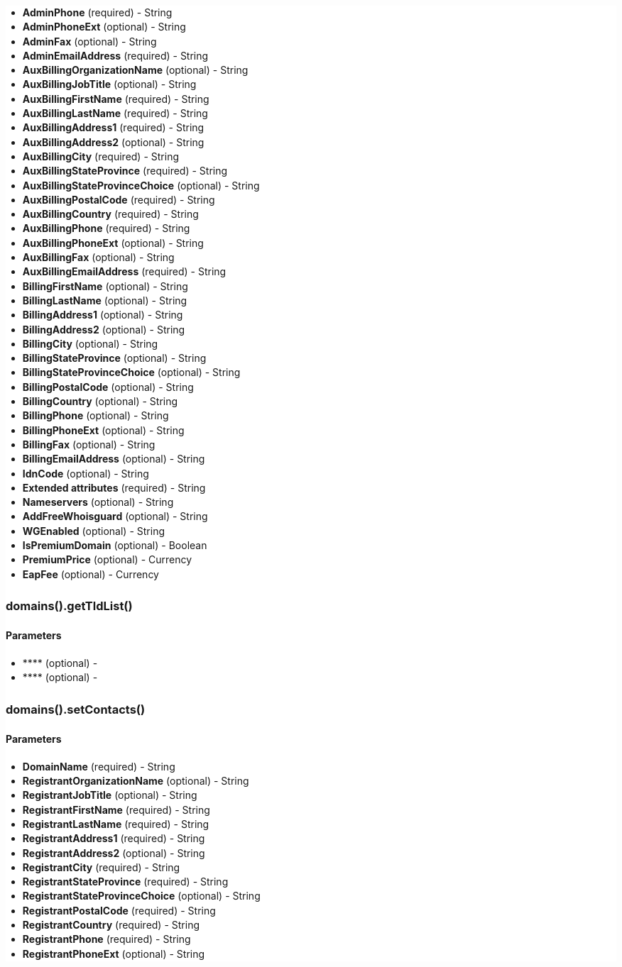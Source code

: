 - **AdminPhone** (required) - String
- **AdminPhoneExt** (optional) - String
- **AdminFax** (optional) - String
- **AdminEmailAddress** (required) - String
- **AuxBillingOrganizationName** (optional) - String
- **AuxBillingJobTitle** (optional) - String
- **AuxBillingFirstName** (required) - String
- **AuxBillingLastName** (required) - String
- **AuxBillingAddress1** (required) - String
- **AuxBillingAddress2** (optional) - String
- **AuxBillingCity** (required) - String
- **AuxBillingStateProvince** (required) - String
- **AuxBillingStateProvinceChoice** (optional) - String
- **AuxBillingPostalCode** (required) - String
- **AuxBillingCountry** (required) - String
- **AuxBillingPhone** (required) - String
- **AuxBillingPhoneExt** (optional) - String
- **AuxBillingFax** (optional) - String
- **AuxBillingEmailAddress** (required) - String
- **BillingFirstName** (optional) - String
- **BillingLastName** (optional) - String
- **BillingAddress1** (optional) - String
- **BillingAddress2** (optional) - String
- **BillingCity** (optional) - String
- **BillingStateProvince** (optional) - String
- **BillingStateProvinceChoice** (optional) - String
- **BillingPostalCode** (optional) - String
- **BillingCountry** (optional) - String
- **BillingPhone** (optional) - String
- **BillingPhoneExt** (optional) - String
- **BillingFax** (optional) - String
- **BillingEmailAddress** (optional) - String
- **IdnCode** (optional) - String
- **Extended attributes** (required) - String
- **Nameservers** (optional) - String
- **AddFreeWhoisguard** (optional) - String
- **WGEnabled** (optional) - String
- **IsPremiumDomain** (optional) - Boolean
- **PremiumPrice** (optional) - Currency
- **EapFee** (optional) - Currency

### domains().getTldList()
#### Parameters
- **** (optional) - 
- **** (optional) - 

### domains().setContacts()
#### Parameters
- **DomainName** (required) - String
- **RegistrantOrganizationName** (optional) - String
- **RegistrantJobTitle** (optional) - String
- **RegistrantFirstName** (required) - String
- **RegistrantLastName** (required) - String
- **RegistrantAddress1** (required) - String
- **RegistrantAddress2** (optional) - String
- **RegistrantCity** (required) - String
- **RegistrantStateProvince** (required) - String
- **RegistrantStateProvinceChoice** (optional) - String
- **RegistrantPostalCode** (required) - String
- **RegistrantCountry** (required) - String
- **RegistrantPhone** (required) - String
- **RegistrantPhoneExt** (optional) - String